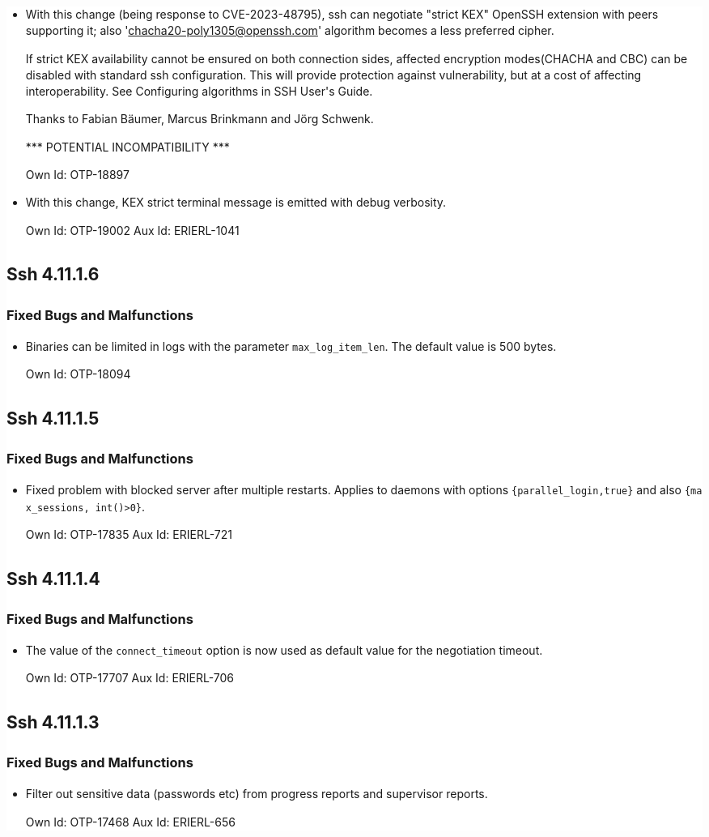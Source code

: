 * With this change (being response to CVE-2023-48795), ssh can negotiate "strict KEX" OpenSSH extension with peers supporting it; also 'chacha20-poly1305@openssh.com' algorithm becomes a less preferred cipher.

  If strict KEX availability cannot be ensured on both connection sides, affected encryption modes(CHACHA and CBC) can be disabled with standard ssh configuration. This will provide protection against vulnerability, but at a cost of affecting interoperability. See Configuring algorithms in SSH User's Guide.

  Thanks to Fabian Bäumer, Marcus Brinkmann and Jörg Schwenk.

  \*** POTENTIAL INCOMPATIBILITY ***

  Own Id: OTP-18897
* With this change, KEX strict terminal message is emitted with debug verbosity.

  Own Id: OTP-19002 Aux Id: ERIERL-1041

## Ssh 4.11.1.6

### Fixed Bugs and Malfunctions

- Binaries can be limited in logs with the parameter `max_log_item_len`. The
  default value is 500 bytes.

  Own Id: OTP-18094

## Ssh 4.11.1.5

### Fixed Bugs and Malfunctions

- Fixed problem with blocked server after multiple restarts. Applies to daemons
  with options `{parallel_login,true}` and also `{max_sessions, int()>0}`.

  Own Id: OTP-17835 Aux Id: ERIERL-721

## Ssh 4.11.1.4

### Fixed Bugs and Malfunctions

- The value of the `connect_timeout` option is now used as default value for the
  negotiation timeout.

  Own Id: OTP-17707 Aux Id: ERIERL-706

## Ssh 4.11.1.3

### Fixed Bugs and Malfunctions

- Filter out sensitive data (passwords etc) from progress reports and supervisor
  reports.

  Own Id: OTP-17468 Aux Id: ERIERL-656
